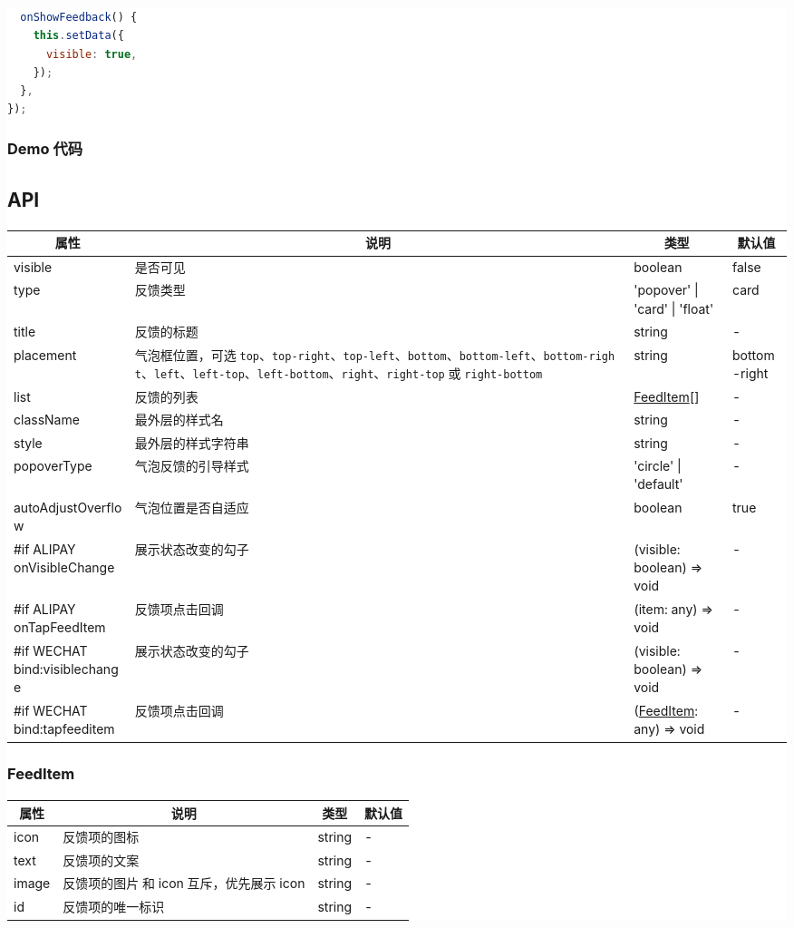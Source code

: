 ```js
  onShowFeedback() {
    this.setData({
      visible: true,
    });
  },
});
```

### Demo 代码

<code src='../../demo/pages/Feedback/index'></code>

## API

| 属性                          | 说明                                                                                                                                                                | 类型                                 | 默认值       |
| ----------------------------- | ------------------------------------------------------------------------------------------------------------------------------------------------------------------- | ------------------------------------ | ------------ |
| visible                       | 是否可见                                                                                                                                                            | boolean                              | false        |
| type                          | 反馈类型                                                                                                                                                            | 'popover' \| 'card' \| 'float'       | card         |
| title                         | 反馈的标题                                                                                                                                                          | string                               | -            |
| placement                     | 气泡框位置，可选 `top`、`top-right`、`top-left`、`bottom`、`bottom-left`、`bottom-right`、`left`、`left-top`、`left-bottom`、`right`、`right-top` 或 `right-bottom` | string                               | bottom-right |
| list                          | 反馈的列表                                                                                                                                                          | [FeedItem](#feeditem)[]              | -            |
| className                     | 最外层的样式名                                                                                                                                                      | string                               | -            |
| style                         | 最外层的样式字符串                                                                                                                                                  | string                               | -            |
| popoverType                   | 气泡反馈的引导样式                                                                                                                                                  | 'circle' \| 'default'                | -            |
| autoAdjustOverflow            | 气泡位置是否自适应                                                                                                                                                  | boolean                              | true         |
| #if ALIPAY onVisibleChange    | 展示状态改变的勾子                                                                                                                                                  | (visible: boolean) => void           | -            |
| #if ALIPAY onTapFeedItem      | 反馈项点击回调                                                                                                                                                      | (item: any) => void                  | -            |
| #if WECHAT bind:visiblechange | 展示状态改变的勾子                                                                                                                                                  | (visible: boolean) => void           | -            |
| #if WECHAT bind:tapfeeditem   | 反馈项点击回调                                                                                                                                                      | ([FeedItem](#feeditem): any) => void | -            |

### FeedItem

| 属性  | 说明                                     | 类型   | 默认值 |
| ----- | ---------------------------------------- | ------ | ------ |
| icon  | 反馈项的图标                             | string | -      |
| text  | 反馈项的文案                             | string | -      |
| image | 反馈项的图片 和 icon 互斥，优先展示 icon | string | -      |
| id    | 反馈项的唯一标识                         | string | -      |

